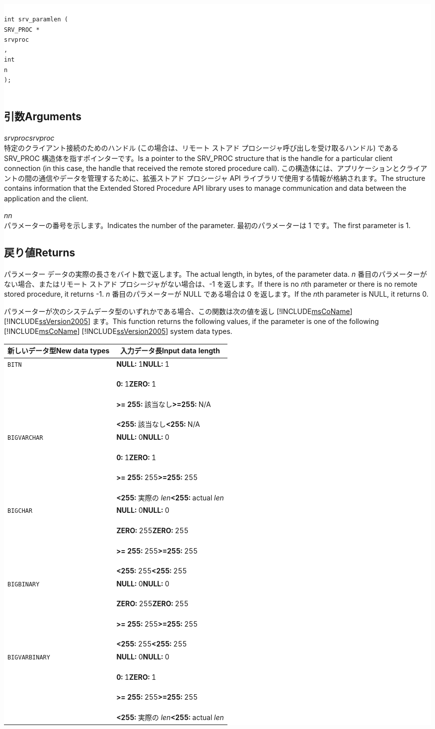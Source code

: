 ```  
  
int srv_paramlen (  
SRV_PROC *  
srvproc  
,  
int  
n   
);  
  
```  
  
## <a name="arguments"></a><span data-ttu-id="95ec4-107">引数</span><span class="sxs-lookup"><span data-stu-id="95ec4-107">Arguments</span></span>  
 <span data-ttu-id="95ec4-108">*srvproc*</span><span class="sxs-lookup"><span data-stu-id="95ec4-108">*srvproc*</span></span>  
 <span data-ttu-id="95ec4-109">特定のクライアント接続のためのハンドル (この場合は、リモート ストアド プロシージャ呼び出しを受け取るハンドル) である SRV_PROC 構造体を指すポインターです。</span><span class="sxs-lookup"><span data-stu-id="95ec4-109">Is a pointer to the SRV_PROC structure that is the handle for a particular client connection (in this case, the handle that received the remote stored procedure call).</span></span> <span data-ttu-id="95ec4-110">この構造体には、アプリケーションとクライアントの間の通信やデータを管理するために、拡張ストアド プロシージャ API ライブラリで使用する情報が格納されます。</span><span class="sxs-lookup"><span data-stu-id="95ec4-110">The structure contains information that the Extended Stored Procedure API library uses to manage communication and data between the application and the client.</span></span>  
  
 <span data-ttu-id="95ec4-111">*n*</span><span class="sxs-lookup"><span data-stu-id="95ec4-111">*n*</span></span>  
 <span data-ttu-id="95ec4-112">パラメーターの番号を示します。</span><span class="sxs-lookup"><span data-stu-id="95ec4-112">Indicates the number of the parameter.</span></span> <span data-ttu-id="95ec4-113">最初のパラメーターは 1 です。</span><span class="sxs-lookup"><span data-stu-id="95ec4-113">The first parameter is 1.</span></span>  
  
## <a name="returns"></a><span data-ttu-id="95ec4-114">戻り値</span><span class="sxs-lookup"><span data-stu-id="95ec4-114">Returns</span></span>  
 <span data-ttu-id="95ec4-115">パラメーター データの実際の長さをバイト数で返します。</span><span class="sxs-lookup"><span data-stu-id="95ec4-115">The actual length, in bytes, of the parameter data.</span></span> <span data-ttu-id="95ec4-116">*n* 番目のパラメーターがない場合、またはリモート ストアド プロシージャがない場合は、-1 を返します。</span><span class="sxs-lookup"><span data-stu-id="95ec4-116">If there is no *n*th parameter or there is no remote stored procedure, it returns -1.</span></span> <span data-ttu-id="95ec4-117">*n* 番目のパラメーターが NULL である場合は 0 を返します。</span><span class="sxs-lookup"><span data-stu-id="95ec4-117">If the *n*th parameter is NULL, it returns 0.</span></span>  
  
 <span data-ttu-id="95ec4-118">パラメーターが次のシステムデータ型のいずれかである場合、この関数は次の値を返し [!INCLUDE[msCoName](../../includes/msconame-md.md)] [!INCLUDE[ssVersion2005](../../includes/ssversion2005-md.md)] ます。</span><span class="sxs-lookup"><span data-stu-id="95ec4-118">This function returns the following values, if the parameter is one of the following [!INCLUDE[msCoName](../../includes/msconame-md.md)] [!INCLUDE[ssVersion2005](../../includes/ssversion2005-md.md)] system data types.</span></span>  
  
|<span data-ttu-id="95ec4-119">新しいデータ型</span><span class="sxs-lookup"><span data-stu-id="95ec4-119">New data types</span></span>|<span data-ttu-id="95ec4-120">入力データ長</span><span class="sxs-lookup"><span data-stu-id="95ec4-120">Input data length</span></span>|  
|--------------------|-----------------------|  
|`BITN`|<span data-ttu-id="95ec4-121">**NULL:** 1</span><span class="sxs-lookup"><span data-stu-id="95ec4-121">**NULL:** 1</span></span><br /><br /> <span data-ttu-id="95ec4-122">**0:** 1</span><span class="sxs-lookup"><span data-stu-id="95ec4-122">**ZERO:** 1</span></span><br /><br /> <span data-ttu-id="95ec4-123">**>= 255:** 該当なし</span><span class="sxs-lookup"><span data-stu-id="95ec4-123">**>=255:** N/A</span></span><br /><br /> <span data-ttu-id="95ec4-124">**<255:** 該当なし</span><span class="sxs-lookup"><span data-stu-id="95ec4-124">**<255:** N/A</span></span>|  
|`BIGVARCHAR`|<span data-ttu-id="95ec4-125">**NULL:** 0</span><span class="sxs-lookup"><span data-stu-id="95ec4-125">**NULL:** 0</span></span><br /><br /> <span data-ttu-id="95ec4-126">**0:** 1</span><span class="sxs-lookup"><span data-stu-id="95ec4-126">**ZERO:** 1</span></span><br /><br /> <span data-ttu-id="95ec4-127">**>= 255:** 255</span><span class="sxs-lookup"><span data-stu-id="95ec4-127">**>=255:** 255</span></span><br /><br /> <span data-ttu-id="95ec4-128">**<255:** 実際の *len*</span><span class="sxs-lookup"><span data-stu-id="95ec4-128">**<255:** actual *len*</span></span>|  
|`BIGCHAR`|<span data-ttu-id="95ec4-129">**NULL:** 0</span><span class="sxs-lookup"><span data-stu-id="95ec4-129">**NULL:** 0</span></span><br /><br /> <span data-ttu-id="95ec4-130">**ZERO:** 255</span><span class="sxs-lookup"><span data-stu-id="95ec4-130">**ZERO:** 255</span></span><br /><br /> <span data-ttu-id="95ec4-131">**>= 255:** 255</span><span class="sxs-lookup"><span data-stu-id="95ec4-131">**>=255:** 255</span></span><br /><br /> <span data-ttu-id="95ec4-132">**<255:** 255</span><span class="sxs-lookup"><span data-stu-id="95ec4-132">**<255:** 255</span></span>|  
|`BIGBINARY`|<span data-ttu-id="95ec4-133">**NULL:** 0</span><span class="sxs-lookup"><span data-stu-id="95ec4-133">**NULL:** 0</span></span><br /><br /> <span data-ttu-id="95ec4-134">**ZERO:** 255</span><span class="sxs-lookup"><span data-stu-id="95ec4-134">**ZERO:** 255</span></span><br /><br /> <span data-ttu-id="95ec4-135">**>= 255:** 255</span><span class="sxs-lookup"><span data-stu-id="95ec4-135">**>=255:** 255</span></span><br /><br /> <span data-ttu-id="95ec4-136">**<255:** 255</span><span class="sxs-lookup"><span data-stu-id="95ec4-136">**<255:** 255</span></span>|  
|`BIGVARBINARY`|<span data-ttu-id="95ec4-137">**NULL:** 0</span><span class="sxs-lookup"><span data-stu-id="95ec4-137">**NULL:** 0</span></span><br /><br /> <span data-ttu-id="95ec4-138">**0:** 1</span><span class="sxs-lookup"><span data-stu-id="95ec4-138">**ZERO:** 1</span></span><br /><br /> <span data-ttu-id="95ec4-139">**>= 255:** 255</span><span class="sxs-lookup"><span data-stu-id="95ec4-139">**>=255:** 255</span></span><br /><br /> <span data-ttu-id="95ec4-140">**<255:** 実際の *len*</span><span class="sxs-lookup"><span data-stu-id="95ec4-140">**<255:** actual *len*</span></span>|  